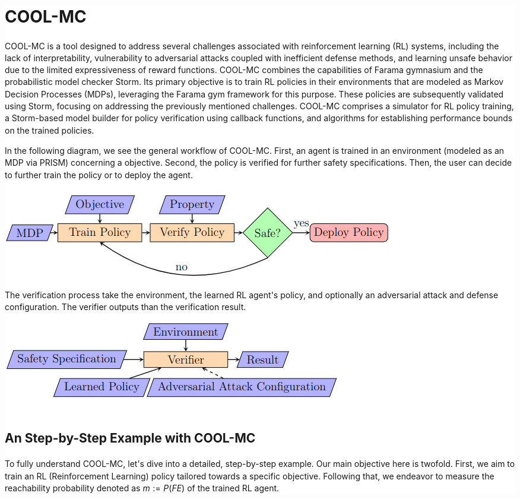 # COOL-MC
COOL-MC is a tool designed to address several challenges associated with reinforcement learning (RL) systems, including the lack of interpretability, vulnerability to adversarial attacks coupled with inefficient defense methods, and learning unsafe behavior due to the limited expressiveness of reward functions.
COOL-MC combines the capabilities of Farama gymnasium and the probabilistic model checker Storm.
Its primary objective is to train RL policies in their environments that are modeled as Markov Decision Processes (MDPs), leveraging the Farama gym framework for this purpose.
These policies are subsequently validated using Storm, focusing on addressing the previously mentioned challenges.
COOL-MC comprises a simulator for RL policy training, a Storm-based model builder for policy verification using callback functions, and algorithms for establishing performance bounds on the trained policies.

In the following diagram, we see the general workflow of COOL-MC.
First, an agent is trained in an environment (modeled as an MDP via PRISM) concerning a objective.
Second, the policy is verified for further safety specifications.
Then, the user can decide to further train the policy or to deploy the agent.

![components](https://github.com/LAVA-LAB/COOL-MC/blob/main/images/workflow.png)

The verification process take the environment, the learned RL agent's policy, and optionally an adversarial attack and defense configuration.
The verifier outputs than the verification result.

![components](https://github.com/LAVA-LAB/COOL-MC/blob/main/images/verifier.png)

## An Step-by-Step Example with COOL-MC
To fully understand COOL-MC, let's dive into a detailed, step-by-step example. Our main objective here is twofold. First, we aim to train an RL (Reinforcement Learning) policy tailored towards a specific objective. Following that, we endeavor to measure the reachability probability denoted as $m := P(F E)$ of the trained RL agent.
